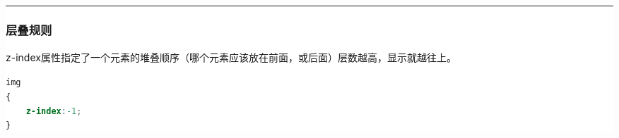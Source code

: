   ---

  ### 层叠规则

  z-index属性指定了一个元素的堆叠顺序（哪个元素应该放在前面，或后面）层数越高，显示就越往上。

  ~~~css
  img
  {
      z-index:-1;
  }
  ~~~

  

  

  